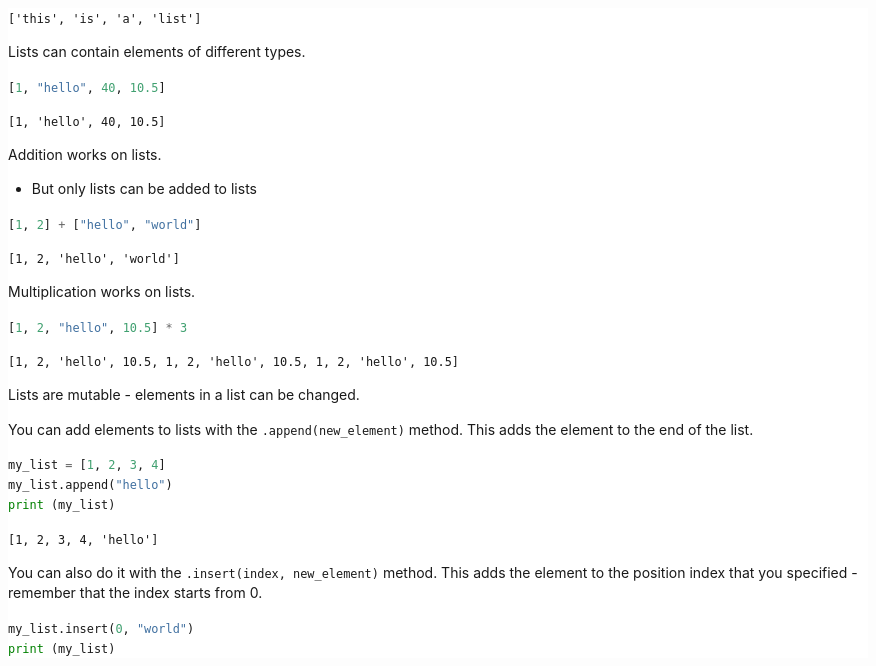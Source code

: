 
    ['this', 'is', 'a', 'list']



Lists can contain elements of different types.


```python
[1, "hello", 40, 10.5]
```




    [1, 'hello', 40, 10.5]



Addition works on lists.

- But only lists can be added to lists


```python
[1, 2] + ["hello", "world"]
```




    [1, 2, 'hello', 'world']



Multiplication works on lists.


```python
[1, 2, "hello", 10.5] * 3
```




    [1, 2, 'hello', 10.5, 1, 2, 'hello', 10.5, 1, 2, 'hello', 10.5]



Lists are mutable - elements in a list can be changed.

You can add elements to lists with the `.append(new_element)` method. This adds the element to the end of the list.


```python
my_list = [1, 2, 3, 4]
my_list.append("hello")
print (my_list)
```

    [1, 2, 3, 4, 'hello']


You can also do it with the `.insert(index, new_element)` method. This adds the element to the position index that you specified - remember that the index starts from 0.


```python
my_list.insert(0, "world")
print (my_list)
```
